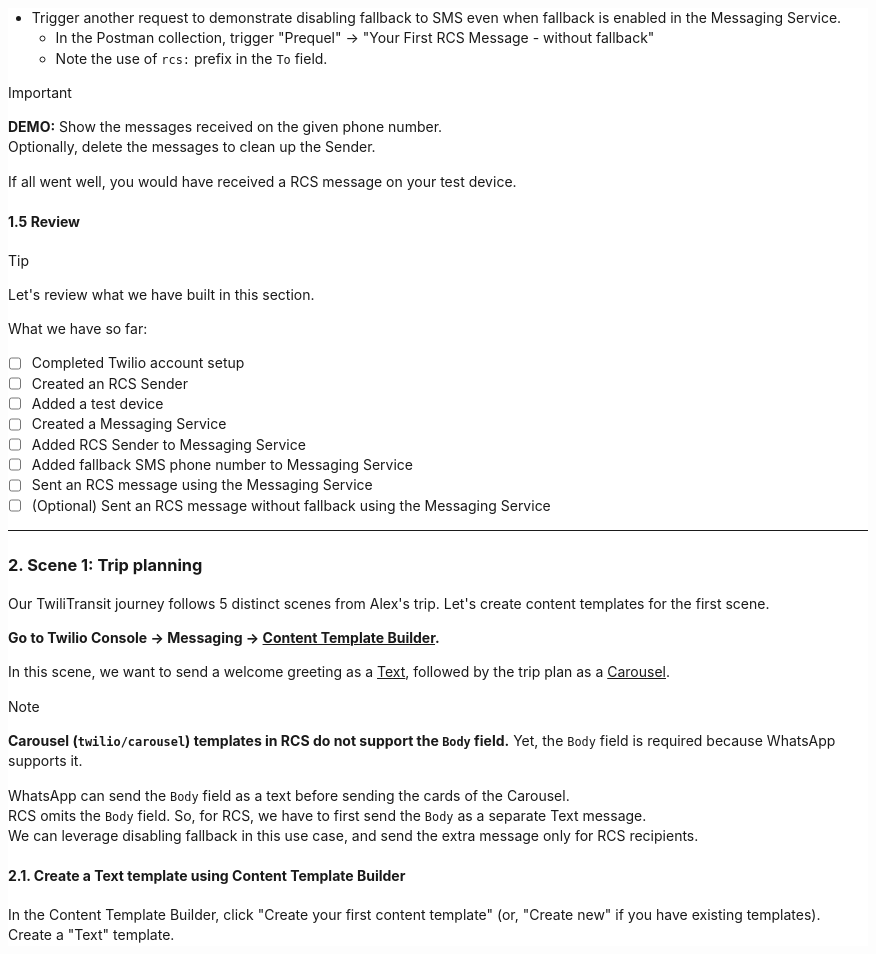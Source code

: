 - Trigger another request to demonstrate disabling fallback to SMS even when fallback is enabled in the Messaging Service.
    - In the Postman collection, trigger "Prequel" -> "Your First RCS Message - without fallback"
    - Note the use of `rcs:` prefix in the `To` field.

> [!IMPORTANT]
> **DEMO:** Show the messages received on the given phone number.  
> Optionally, delete the messages to clean up the Sender.

If all went well, you would have received a RCS message on your test device.

#### 1.5 Review

> [!TIP]
> Let's review what we have built in this section.

What we have so far:

- [ ] Completed Twilio account setup
- [ ] Created an RCS Sender
- [ ] Added a test device
- [ ] Created a Messaging Service
- [ ] Added RCS Sender to Messaging Service
- [ ] Added fallback SMS phone number to Messaging Service
- [ ] Sent an RCS message using the Messaging Service
- [ ] (Optional) Sent an RCS message without fallback using the Messaging Service 

---


### 2. Scene 1: Trip planning

Our TwiliTransit journey follows 5 distinct scenes from Alex's trip. Let's create content templates for the first scene.

**Go to Twilio Console -> Messaging -> [Content Template Builder](https://console.twilio.com/us1/develop/sms/content-template-builder).**

In this scene, we want to send a welcome greeting as a [Text](https://www.twilio.com/docs/content/twilio-text), followed by the trip plan as a [Carousel](https://www.twilio.com/docs/content/carousel).

> [!NOTE]
> **Carousel (`twilio/carousel`) templates in RCS do not support the `Body` field.** Yet, the `Body` field is required because WhatsApp supports it.  
> 
> WhatsApp can send the `Body` field as a text before sending the cards of the Carousel.  
> RCS omits the `Body` field. So, for RCS, we have to first send the `Body` as a separate Text message.  
> We can leverage disabling fallback in this use case, and send the extra message only for RCS recipients.

#### 2.1. Create a Text template using Content Template Builder

In the Content Template Builder, click "Create your first content template" (or, "Create new" if you have existing templates). Create a "Text" template.
